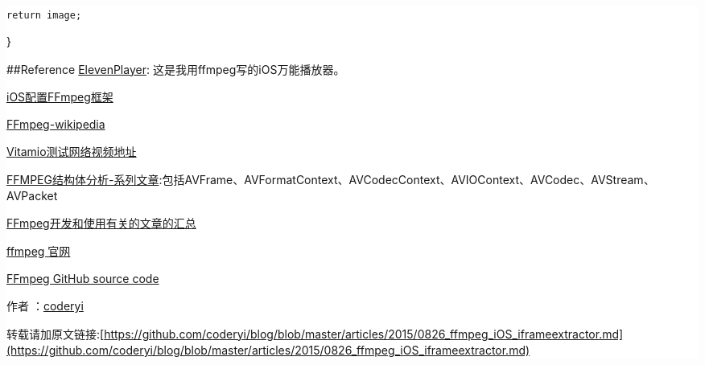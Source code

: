 	return image;
}
</pre>

##Reference 
[ElevenPlayer](https://github.com/coderyi/Eleven): 这是我用ffmpeg写的iOS万能播放器。

[iOS配置FFmpeg框架](http://cnbin.github.io/blog/2015/05/19/iospei-zhi-ffmpegkuang-jia/)

[FFmpeg-wikipedia](https://zh.wikipedia.org/wiki/FFmpeg)

[Vitamio测试网络视频地址](https://www.vitamio.org/docs/Basic/2013/0508/14.html)

[ FFMPEG结构体分析-系列文章](http://blog.csdn.net/leixiaohua1020/article/details/14214577):包括AVFrame、AVFormatContext、AVCodecContext、AVIOContext、AVCodec、AVStream、AVPacket

[FFmpeg开发和使用有关的文章的汇总](http://blog.csdn.net/column/details/ffmpeg-devel.html)

[ffmpeg 官网](https://www.ffmpeg.org/)

[FFmpeg GitHub source code](https://github.com/FFmpeg/FFmpeg)


作者 ：[coderyi](https://github.com/coderyi/blog)

转载请加原文链接:[https://github.com/coderyi/blog/blob/master/articles/2015/0826_ffmpeg_iOS_iframeextractor.md](https://github.com/coderyi/blog/blob/master/articles/2015/0826_ffmpeg_iOS_iframeextractor.md)

